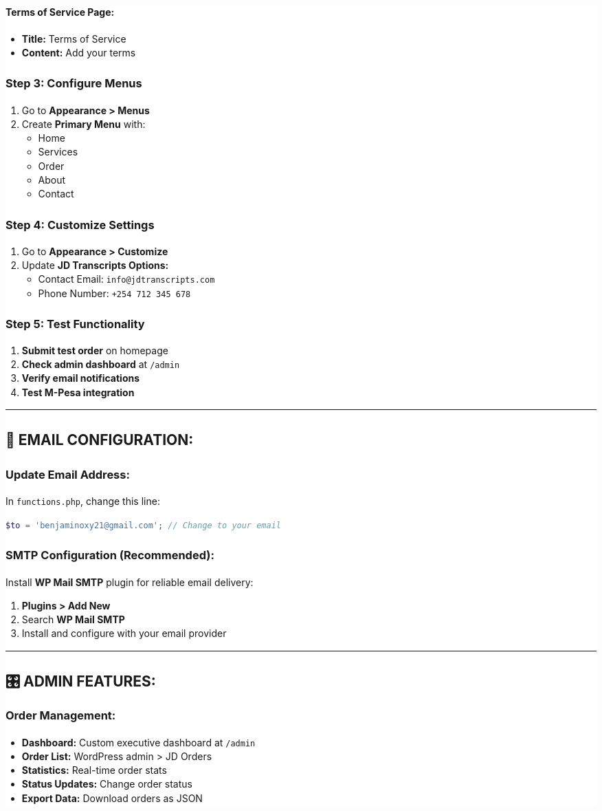 #### **Terms of Service Page:**
- **Title:** Terms of Service
- **Content:** Add your terms

### **Step 3: Configure Menus**
1. Go to **Appearance > Menus**
2. Create **Primary Menu** with:
   - Home
   - Services
   - Order
   - About
   - Contact

### **Step 4: Customize Settings**
1. Go to **Appearance > Customize**
2. Update **JD Transcripts Options:**
   - Contact Email: `info@jdtranscripts.com`
   - Phone Number: `+254 712 345 678`

### **Step 5: Test Functionality**
1. **Submit test order** on homepage
2. **Check admin dashboard** at `/admin`
3. **Verify email notifications**
4. **Test M-Pesa integration**

---

## 📧 **EMAIL CONFIGURATION:**

### **Update Email Address:**
In `functions.php`, change this line:
```php
$to = 'benjaminoxy21@gmail.com'; // Change to your email
```

### **SMTP Configuration (Recommended):**
Install **WP Mail SMTP** plugin for reliable email delivery:
1. **Plugins > Add New**
2. Search **WP Mail SMTP**
3. Install and configure with your email provider

---

## 🎛️ **ADMIN FEATURES:**

### **Order Management:**
- **Dashboard:** Custom executive dashboard at `/admin`
- **Order List:** WordPress admin > JD Orders
- **Statistics:** Real-time order stats
- **Status Updates:** Change order status
- **Export Data:** Download orders as JSON
